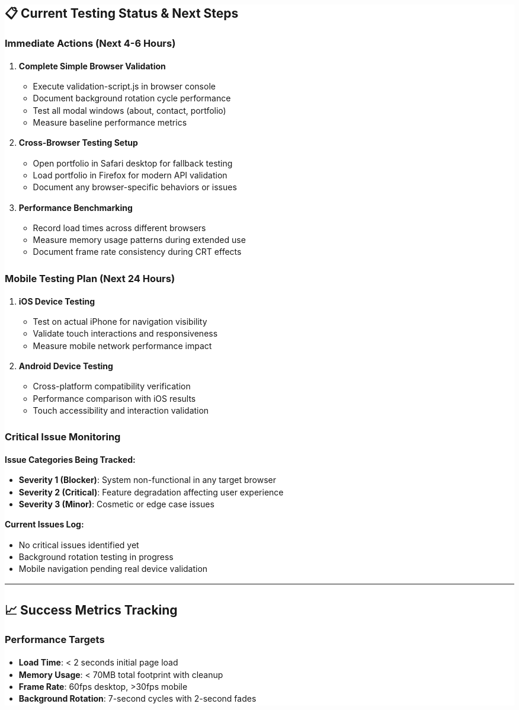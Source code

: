 ## 📋 Current Testing Status & Next Steps

### Immediate Actions (Next 4-6 Hours)

1. **Complete Simple Browser Validation**
   - Execute validation-script.js in browser console
   - Document background rotation cycle performance
   - Test all modal windows (about, contact, portfolio)
   - Measure baseline performance metrics

2. **Cross-Browser Testing Setup**  
   - Open portfolio in Safari desktop for fallback testing
   - Load portfolio in Firefox for modern API validation
   - Document any browser-specific behaviors or issues

3. **Performance Benchmarking**
   - Record load times across different browsers
   - Measure memory usage patterns during extended use
   - Document frame rate consistency during CRT effects

### Mobile Testing Plan (Next 24 Hours)

1. **iOS Device Testing**
   - Test on actual iPhone for navigation visibility
   - Validate touch interactions and responsiveness
   - Measure mobile network performance impact

2. **Android Device Testing**
   - Cross-platform compatibility verification
   - Performance comparison with iOS results
   - Touch accessibility and interaction validation

### Critical Issue Monitoring

**Issue Categories Being Tracked:**
- **Severity 1 (Blocker)**: System non-functional in any target browser
- **Severity 2 (Critical)**: Feature degradation affecting user experience  
- **Severity 3 (Minor)**: Cosmetic or edge case issues

**Current Issues Log:**
- No critical issues identified yet
- Background rotation testing in progress
- Mobile navigation pending real device validation

---

## 📈 Success Metrics Tracking

### Performance Targets
- **Load Time**: < 2 seconds initial page load
- **Memory Usage**: < 70MB total footprint with cleanup  
- **Frame Rate**: 60fps desktop, >30fps mobile
- **Background Rotation**: 7-second cycles with 2-second fades
